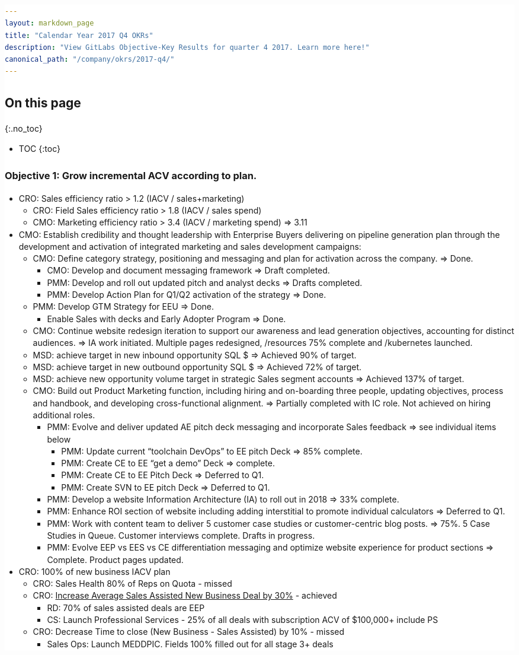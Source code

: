```yaml
---
layout: markdown_page
title: "Calendar Year 2017 Q4 OKRs"
description: "View GitLabs Objective-Key Results for quarter 4 2017. Learn more here!"
canonical_path: "/company/okrs/2017-q4/"
---
```


## On this page
{:.no_toc}

- TOC
{:toc}

### Objective 1: Grow incremental ACV according to plan.

* CRO: Sales efficiency ratio > 1.2 (IACV / sales+marketing)
  * CRO: Field Sales efficiency ratio > 1.8 (IACV / sales spend)
  * CMO: Marketing efficiency ratio > 3.4 (IACV / marketing spend) => 3.11
* CMO: Establish credibility and thought leadership with Enterprise Buyers delivering on pipeline generation plan through the development and activation of integrated marketing and sales development campaigns:
  * CMO: Define category strategy, positioning and messaging and plan for activation across the company. => Done.
    * CMO: Develop and document messaging framework => Draft completed.
    * PMM: Develop and roll out updated pitch and analyst decks => Drafts completed.
    * PMM: Develop Action Plan for Q1/Q2 activation of the strategy => Done.
  * PMM: Develop GTM Strategy for EEU => Done.
    * Enable Sales with decks and Early Adopter Program => Done.
  * CMO: Continue website redesign iteration to support our awareness and lead generation objectives, accounting for distinct audiences. => IA work initiated. Multiple pages redesigned, /resources 75% complete and /kubernetes launched.
  * MSD: achieve target in new inbound opportunity SQL $ => Achieved 90% of target.
  * MSD: achieve target in new outbound opportunity SQL $ => Achieved 72% of target.
  * MSD: achieve new opportunity volume target in strategic Sales segment accounts => Achieved 137% of target.
  * CMO: Build out Product Marketing function, including hiring and on-boarding three people, updating objectives, process and handbook, and developing cross-functional alignment. => Partially completed with IC role. Not achieved on hiring additional roles.
    * PMM: Evolve and deliver updated AE pitch deck messaging and incorporate Sales feedback => see individual items below
      * PMM: Update current “toolchain DevOps” to EE pitch Deck => 85% complete.
      * PMM: Create CE to EE “get a demo” Deck => complete.
      * PMM: Create CE to EE Pitch Deck => Deferred to Q1.
      * PMM: Create SVN to EE pitch Deck => Deferred to Q1.
    * PMM: Develop a website Information Architecture (IA) to roll out in 2018 => 33% complete.
    * PMM: Enhance ROI section of website including adding interstitial to promote individual calculators => Deferred to Q1.
    * PMM: Work with content team to deliver 5 customer case studies or customer-centric blog posts. => 75%. 5 Case Studies in Queue. Customer interviews complete. Drafts in progress.
    * PMM: Evolve EEP vs EES vs CE differentiation messaging and optimize website experience for product sections => Complete. Product pages updated.
* CRO: 100% of new business IACV plan
  * CRO: Sales Health 80% of Reps on Quota - missed
  * CRO: [Increase Average Sales Assisted New Business Deal by 30%](https://na34.salesforce.com/00O61000003jNT6) - achieved
    *  RD: 70% of sales assisted deals are EEP
    *  CS: Launch Professional Services - 25% of all deals with subscription ACV of $100,000+ include PS
  * CRO: Decrease Time to close (New Business - Sales Assisted) by 10% - missed
    * Sales Ops: Launch MEDDPIC. Fields 100% filled out for all stage 3+ deals
